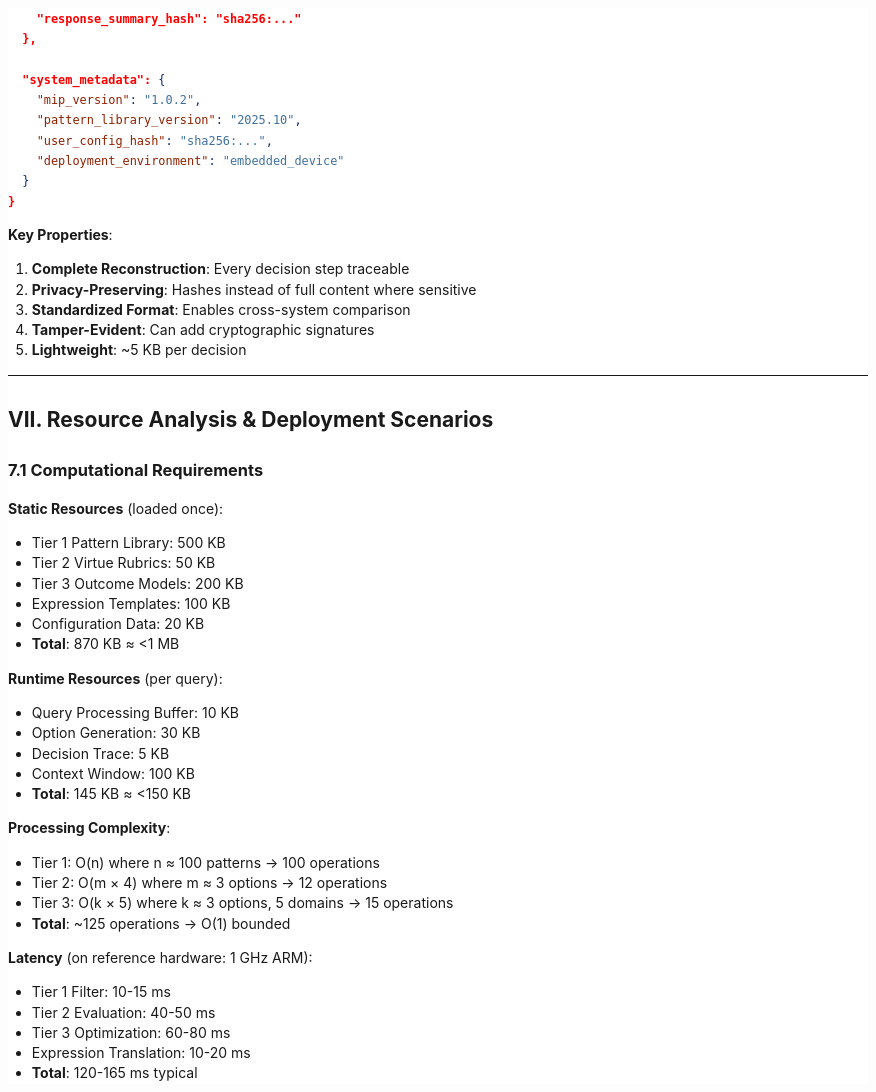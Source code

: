 ```json
    "response_summary_hash": "sha256:..."
  },
  
  "system_metadata": {
    "mip_version": "1.0.2",
    "pattern_library_version": "2025.10",
    "user_config_hash": "sha256:...",
    "deployment_environment": "embedded_device"
  }
}
```

**Key Properties**:
1. **Complete Reconstruction**: Every decision step traceable
2. **Privacy-Preserving**: Hashes instead of full content where sensitive
3. **Standardized Format**: Enables cross-system comparison
4. **Tamper-Evident**: Can add cryptographic signatures
5. **Lightweight**: ~5 KB per decision

---

## VII. Resource Analysis & Deployment Scenarios

### 7.1 Computational Requirements

**Static Resources** (loaded once):
- Tier 1 Pattern Library: 500 KB
- Tier 2 Virtue Rubrics: 50 KB
- Tier 3 Outcome Models: 200 KB
- Expression Templates: 100 KB
- Configuration Data: 20 KB
- **Total**: 870 KB ≈ <1 MB

**Runtime Resources** (per query):
- Query Processing Buffer: 10 KB
- Option Generation: 30 KB
- Decision Trace: 5 KB
- Context Window: 100 KB
- **Total**: 145 KB ≈ <150 KB

**Processing Complexity**:
- Tier 1: O(n) where n ≈ 100 patterns → 100 operations
- Tier 2: O(m × 4) where m ≈ 3 options → 12 operations
- Tier 3: O(k × 5) where k ≈ 3 options, 5 domains → 15 operations
- **Total**: ~125 operations → O(1) bounded

**Latency** (on reference hardware: 1 GHz ARM):
- Tier 1 Filter: 10-15 ms
- Tier 2 Evaluation: 40-50 ms
- Tier 3 Optimization: 60-80 ms
- Expression Translation: 10-20 ms
- **Total**: 120-165 ms typical
